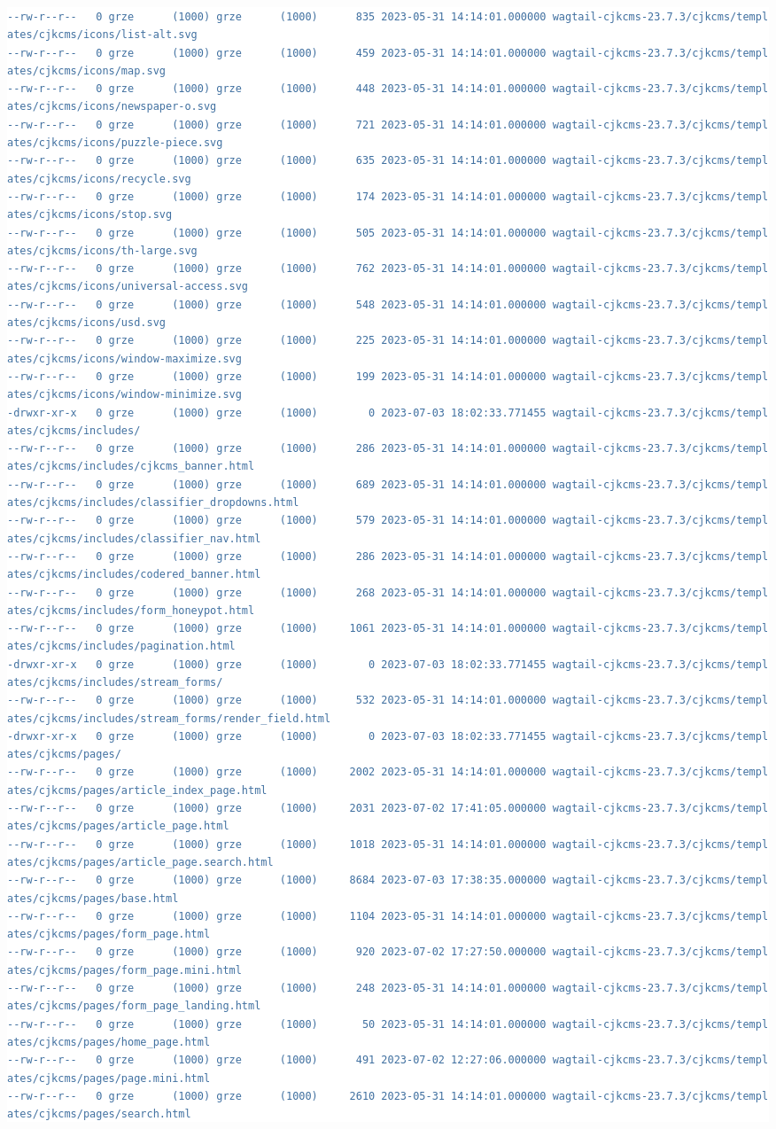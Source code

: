 ```diff
--rw-r--r--   0 grze      (1000) grze      (1000)      835 2023-05-31 14:14:01.000000 wagtail-cjkcms-23.7.3/cjkcms/templates/cjkcms/icons/list-alt.svg
--rw-r--r--   0 grze      (1000) grze      (1000)      459 2023-05-31 14:14:01.000000 wagtail-cjkcms-23.7.3/cjkcms/templates/cjkcms/icons/map.svg
--rw-r--r--   0 grze      (1000) grze      (1000)      448 2023-05-31 14:14:01.000000 wagtail-cjkcms-23.7.3/cjkcms/templates/cjkcms/icons/newspaper-o.svg
--rw-r--r--   0 grze      (1000) grze      (1000)      721 2023-05-31 14:14:01.000000 wagtail-cjkcms-23.7.3/cjkcms/templates/cjkcms/icons/puzzle-piece.svg
--rw-r--r--   0 grze      (1000) grze      (1000)      635 2023-05-31 14:14:01.000000 wagtail-cjkcms-23.7.3/cjkcms/templates/cjkcms/icons/recycle.svg
--rw-r--r--   0 grze      (1000) grze      (1000)      174 2023-05-31 14:14:01.000000 wagtail-cjkcms-23.7.3/cjkcms/templates/cjkcms/icons/stop.svg
--rw-r--r--   0 grze      (1000) grze      (1000)      505 2023-05-31 14:14:01.000000 wagtail-cjkcms-23.7.3/cjkcms/templates/cjkcms/icons/th-large.svg
--rw-r--r--   0 grze      (1000) grze      (1000)      762 2023-05-31 14:14:01.000000 wagtail-cjkcms-23.7.3/cjkcms/templates/cjkcms/icons/universal-access.svg
--rw-r--r--   0 grze      (1000) grze      (1000)      548 2023-05-31 14:14:01.000000 wagtail-cjkcms-23.7.3/cjkcms/templates/cjkcms/icons/usd.svg
--rw-r--r--   0 grze      (1000) grze      (1000)      225 2023-05-31 14:14:01.000000 wagtail-cjkcms-23.7.3/cjkcms/templates/cjkcms/icons/window-maximize.svg
--rw-r--r--   0 grze      (1000) grze      (1000)      199 2023-05-31 14:14:01.000000 wagtail-cjkcms-23.7.3/cjkcms/templates/cjkcms/icons/window-minimize.svg
-drwxr-xr-x   0 grze      (1000) grze      (1000)        0 2023-07-03 18:02:33.771455 wagtail-cjkcms-23.7.3/cjkcms/templates/cjkcms/includes/
--rw-r--r--   0 grze      (1000) grze      (1000)      286 2023-05-31 14:14:01.000000 wagtail-cjkcms-23.7.3/cjkcms/templates/cjkcms/includes/cjkcms_banner.html
--rw-r--r--   0 grze      (1000) grze      (1000)      689 2023-05-31 14:14:01.000000 wagtail-cjkcms-23.7.3/cjkcms/templates/cjkcms/includes/classifier_dropdowns.html
--rw-r--r--   0 grze      (1000) grze      (1000)      579 2023-05-31 14:14:01.000000 wagtail-cjkcms-23.7.3/cjkcms/templates/cjkcms/includes/classifier_nav.html
--rw-r--r--   0 grze      (1000) grze      (1000)      286 2023-05-31 14:14:01.000000 wagtail-cjkcms-23.7.3/cjkcms/templates/cjkcms/includes/codered_banner.html
--rw-r--r--   0 grze      (1000) grze      (1000)      268 2023-05-31 14:14:01.000000 wagtail-cjkcms-23.7.3/cjkcms/templates/cjkcms/includes/form_honeypot.html
--rw-r--r--   0 grze      (1000) grze      (1000)     1061 2023-05-31 14:14:01.000000 wagtail-cjkcms-23.7.3/cjkcms/templates/cjkcms/includes/pagination.html
-drwxr-xr-x   0 grze      (1000) grze      (1000)        0 2023-07-03 18:02:33.771455 wagtail-cjkcms-23.7.3/cjkcms/templates/cjkcms/includes/stream_forms/
--rw-r--r--   0 grze      (1000) grze      (1000)      532 2023-05-31 14:14:01.000000 wagtail-cjkcms-23.7.3/cjkcms/templates/cjkcms/includes/stream_forms/render_field.html
-drwxr-xr-x   0 grze      (1000) grze      (1000)        0 2023-07-03 18:02:33.771455 wagtail-cjkcms-23.7.3/cjkcms/templates/cjkcms/pages/
--rw-r--r--   0 grze      (1000) grze      (1000)     2002 2023-05-31 14:14:01.000000 wagtail-cjkcms-23.7.3/cjkcms/templates/cjkcms/pages/article_index_page.html
--rw-r--r--   0 grze      (1000) grze      (1000)     2031 2023-07-02 17:41:05.000000 wagtail-cjkcms-23.7.3/cjkcms/templates/cjkcms/pages/article_page.html
--rw-r--r--   0 grze      (1000) grze      (1000)     1018 2023-05-31 14:14:01.000000 wagtail-cjkcms-23.7.3/cjkcms/templates/cjkcms/pages/article_page.search.html
--rw-r--r--   0 grze      (1000) grze      (1000)     8684 2023-07-03 17:38:35.000000 wagtail-cjkcms-23.7.3/cjkcms/templates/cjkcms/pages/base.html
--rw-r--r--   0 grze      (1000) grze      (1000)     1104 2023-05-31 14:14:01.000000 wagtail-cjkcms-23.7.3/cjkcms/templates/cjkcms/pages/form_page.html
--rw-r--r--   0 grze      (1000) grze      (1000)      920 2023-07-02 17:27:50.000000 wagtail-cjkcms-23.7.3/cjkcms/templates/cjkcms/pages/form_page.mini.html
--rw-r--r--   0 grze      (1000) grze      (1000)      248 2023-05-31 14:14:01.000000 wagtail-cjkcms-23.7.3/cjkcms/templates/cjkcms/pages/form_page_landing.html
--rw-r--r--   0 grze      (1000) grze      (1000)       50 2023-05-31 14:14:01.000000 wagtail-cjkcms-23.7.3/cjkcms/templates/cjkcms/pages/home_page.html
--rw-r--r--   0 grze      (1000) grze      (1000)      491 2023-07-02 12:27:06.000000 wagtail-cjkcms-23.7.3/cjkcms/templates/cjkcms/pages/page.mini.html
--rw-r--r--   0 grze      (1000) grze      (1000)     2610 2023-05-31 14:14:01.000000 wagtail-cjkcms-23.7.3/cjkcms/templates/cjkcms/pages/search.html
```